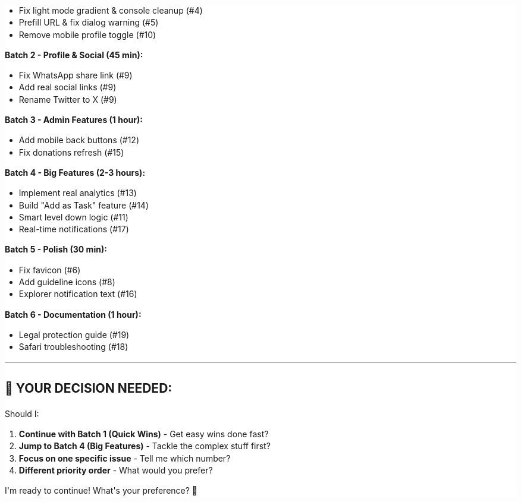 - Fix light mode gradient & console cleanup (#4)
- Prefill URL & fix dialog warning (#5)
- Remove mobile profile toggle (#10)

**Batch 2 - Profile & Social (45 min):**

- Fix WhatsApp share link (#9)
- Add real social links (#9)
- Rename Twitter to X (#9)

**Batch 3 - Admin Features (1 hour):**

- Add mobile back buttons (#12)
- Fix donations refresh (#15)

**Batch 4 - Big Features (2-3 hours):**

- Implement real analytics (#13)
- Build "Add as Task" feature (#14)
- Smart level down logic (#11)
- Real-time notifications (#17)

**Batch 5 - Polish (30 min):**

- Fix favicon (#6)
- Add guideline icons (#8)
- Explorer notification text (#16)

**Batch 6 - Documentation (1 hour):**

- Legal protection guide (#19)
- Safari troubleshooting (#18)

---

## 💬 **YOUR DECISION NEEDED:**

Should I:

1. **Continue with Batch 1 (Quick Wins)** - Get easy wins done fast?
2. **Jump to Batch 4 (Big Features)** - Tackle the complex stuff first?
3. **Focus on one specific issue** - Tell me which number?
4. **Different priority order** - What would you prefer?

I'm ready to continue! What's your preference? 🚀

